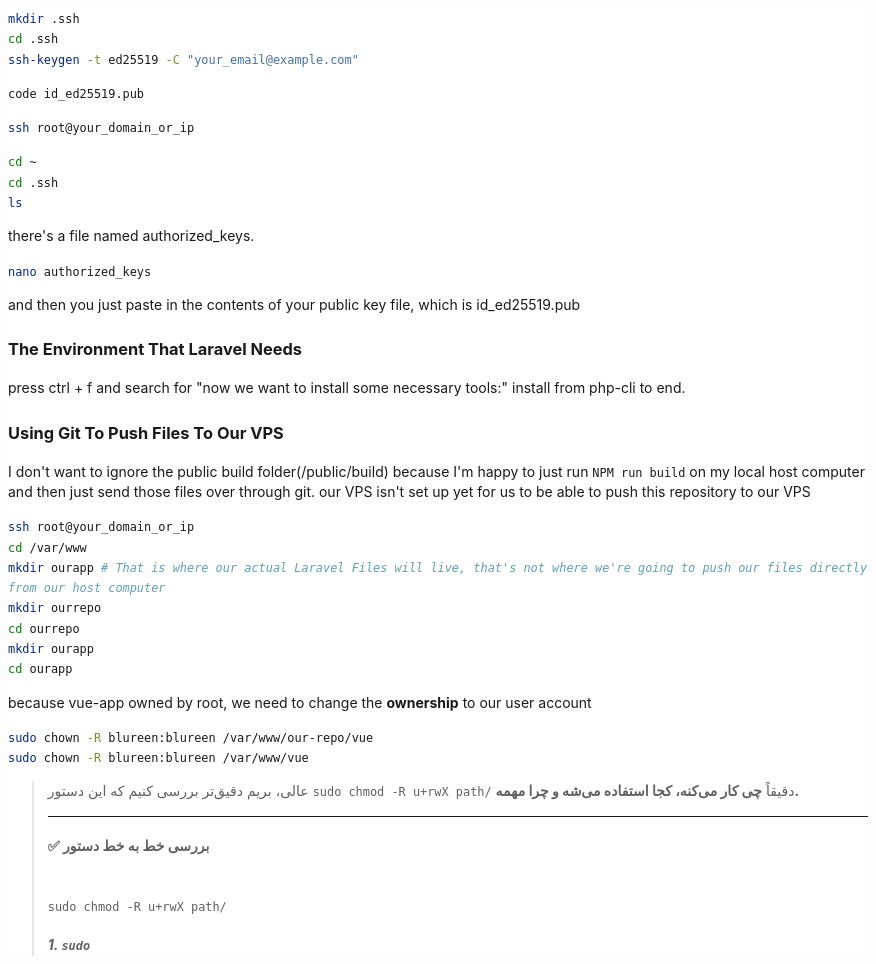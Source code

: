 ```bash
mkdir .ssh
cd .ssh
ssh-keygen -t ed25519 -C "your_email@example.com"
```

```bash
code id_ed25519.pub
```

```bash
ssh root@your_domain_or_ip
```

```bash
cd ~
cd .ssh
ls
```

there's a file named authorized_keys.

```bash
nano authorized_keys
```

and then you just paste in the contents of your public key file, which is id_ed25519.pub

### The Environment That Laravel Needs

press ctrl + f and search for "now we want to install some necessary tools:"
install from php-cli to end.

### Using Git To Push Files To Our VPS

I don't want to ignore the public build folder(/public/build) because I'm happy to just run `NPM run build` on my local host computer and then just send those files over through git.
our VPS isn't set up yet for us to be able to push this repository to our VPS

```bash
ssh root@your_domain_or_ip
cd /var/www
mkdir ourapp # That is where our actual Laravel Files will live, that's not where we're going to push our files directly from our host computer
mkdir ourrepo
cd ourrepo
mkdir ourapp
cd ourapp
```

because vue-app owned by root, we need to change the <b>ownership</b> to our user account

```bash
sudo chown -R blureen:blureen /var/www/our-repo/vue
sudo chown -R blureen:blureen /var/www/vue
```

> عالی، بریم دقیق‌تر بررسی کنیم که این دستور `sudo chmod -R u+rwX path/` دقیقاً **چی کار می‌کنه، کجا استفاده می‌شه و چرا مهمه.**
>
> ---
>
> #### ✅ بررسی خط به خط دستور
>
> ```
>
> sudo chmod -R u+rwX path/
>
> ```
>
> ##### 1. `sudo`